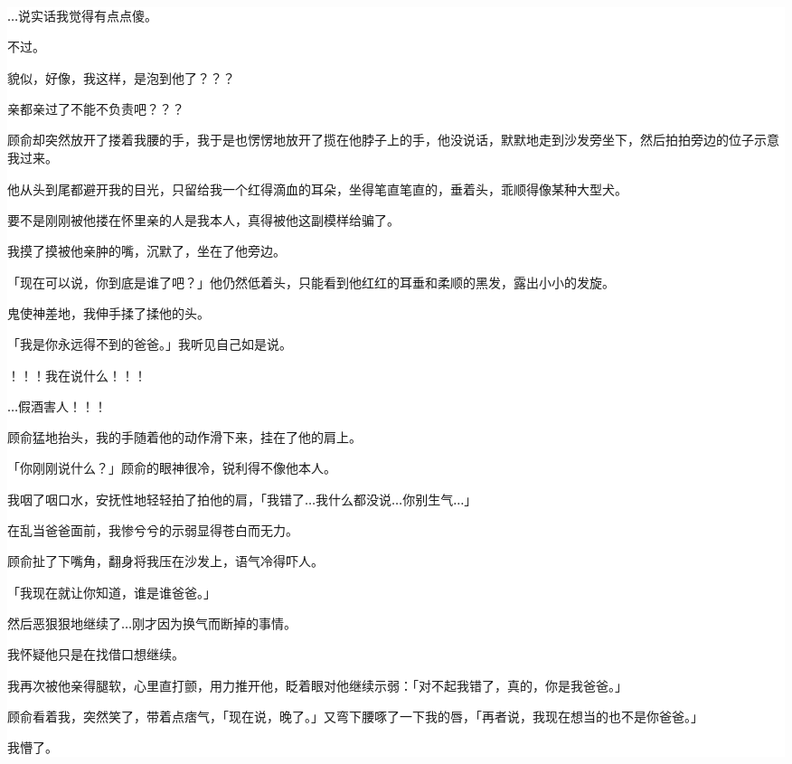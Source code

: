 
…说实话我觉得有点点傻。


不过。


貌似，好像，我这样，是泡到他了？？？


亲都亲过了不能不负责吧？？？


顾俞却突然放开了搂着我腰的手，我于是也愣愣地放开了揽在他脖子上的手，他没说话，默默地走到沙发旁坐下，然后拍拍旁边的位子示意我过来。


他从头到尾都避开我的目光，只留给我一个红得滴血的耳朵，坐得笔直笔直的，垂着头，乖顺得像某种大型犬。


要不是刚刚被他搂在怀里亲的人是我本人，真得被他这副模样给骗了。


我摸了摸被他亲肿的嘴，沉默了，坐在了他旁边。


「现在可以说，你到底是谁了吧？」他仍然低着头，只能看到他红红的耳垂和柔顺的黑发，露出小小的发旋。


鬼使神差地，我伸手揉了揉他的头。


「我是你永远得不到的爸爸。」我听见自己如是说。


！！！我在说什么！！！


…假酒害人！！！


顾俞猛地抬头，我的手随着他的动作滑下来，挂在了他的肩上。


「你刚刚说什么？」顾俞的眼神很冷，锐利得不像他本人。


我咽了咽口水，安抚性地轻轻拍了拍他的肩，「我错了…我什么都没说…你别生气…」


在乱当爸爸面前，我惨兮兮的示弱显得苍白而无力。


顾俞扯了下嘴角，翻身将我压在沙发上，语气冷得吓人。


「我现在就让你知道，谁是谁爸爸。」


然后恶狠狠地继续了…刚才因为换气而断掉的事情。


我怀疑他只是在找借口想继续。


我再次被他亲得腿软，心里直打颤，用力推开他，眨着眼对他继续示弱：「对不起我错了，真的，你是我爸爸。」


顾俞看着我，突然笑了，带着点痞气，「现在说，晚了。」又弯下腰啄了一下我的唇，「再者说，我现在想当的也不是你爸爸。」


我懵了。

